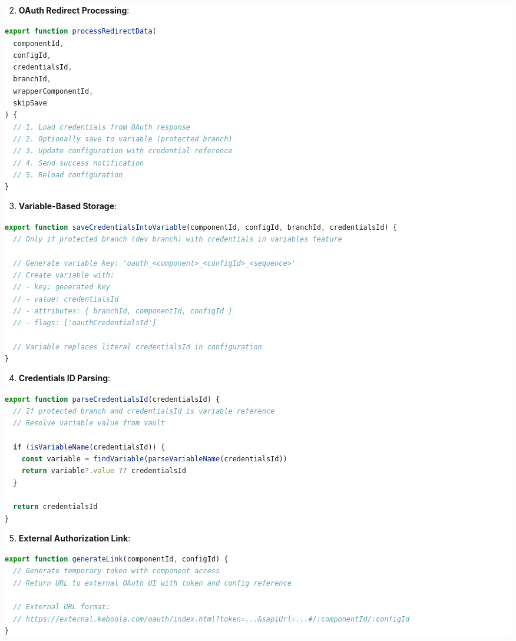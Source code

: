 
2. **OAuth Redirect Processing**:
```javascript
export function processRedirectData(
  componentId,
  configId,
  credentialsId,
  branchId,
  wrapperComponentId,
  skipSave
) {
  // 1. Load credentials from OAuth response
  // 2. Optionally save to variable (protected branch)
  // 3. Update configuration with credential reference
  // 4. Send success notification
  // 5. Reload configuration
}
```

3. **Variable-Based Storage**:
```javascript
export function saveCredentialsIntoVariable(componentId, configId, branchId, credentialsId) {
  // Only if protected branch (dev branch) with credentials in variables feature
  
  // Generate variable key: 'oauth_<component>_<configId>_<sequence>'
  // Create variable with:
  // - key: generated key
  // - value: credentialsId
  // - attributes: { branchId, componentId, configId }
  // - flags: ['oauthCredentialsId']
  
  // Variable replaces literal credentialsId in configuration
}
```

4. **Credentials ID Parsing**:
```javascript
export function parseCredentialsId(credentialsId) {
  // If protected branch and credentialsId is variable reference
  // Resolve variable value from vault
  
  if (isVariableName(credentialsId)) {
    const variable = findVariable(parseVariableName(credentialsId))
    return variable?.value ?? credentialsId
  }
  
  return credentialsId
}
```

5. **External Authorization Link**:
```javascript
export function generateLink(componentId, configId) {
  // Generate temporary token with component access
  // Return URL to external OAuth UI with token and config reference
  
  // External URL format:
  // https://external.keboola.com/oauth/index.html?token=...&sapiUrl=...#/:componentId/:configId
}
```

